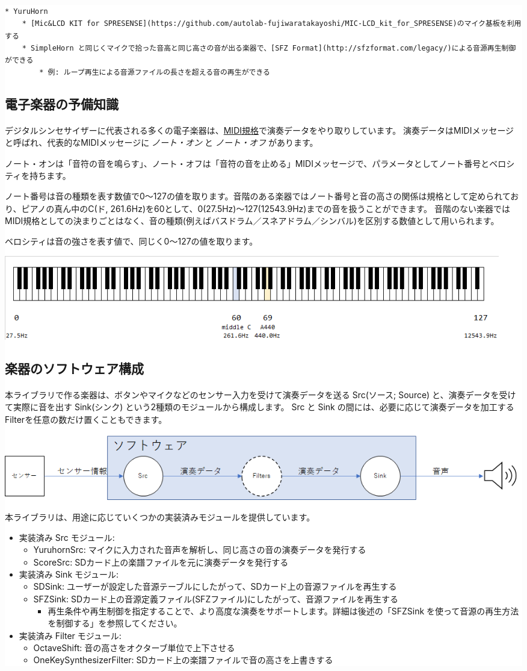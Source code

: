     * YuruHorn
        * [Mic&LCD KIT for SPRESENSE](https://github.com/autolab-fujiwaratakayoshi/MIC-LCD_kit_for_SPRESENSE)のマイク基板を利用する
        * SimpleHorn と同じくマイクで拾った音高と同じ高さの音が出る楽器で、[SFZ Format](http://sfzformat.com/legacy/)による音源再生制御ができる
            * 例: ループ再生による音源ファイルの長さを超える音の再生ができる

## 電子楽器の予備知識

デジタルシンセサイザーに代表される多くの電子楽器は、[MIDI規格](https://midi.org/)で演奏データをやり取りしています。
演奏データはMIDIメッセージと呼ばれ、代表的なMIDIメッセージに *ノート・オン* と *ノート・オフ* があります。

ノート・オンは「音符の音を鳴らす」、ノート・オフは「音符の音を止める」MIDIメッセージで、パラメータとしてノート番号とベロシティを持ちます。

ノート番号は音の種類を表す数値で0～127の値を取ります。音階のある楽器ではノート番号と音の高さの関係は規格として定められており、ピアノの真ん中のC(ド, 261.6Hz)を60として、0(27.5Hz)～127(12543.9Hz)までの音を扱うことができます。
音階のない楽器ではMIDI規格としての決まりごとはなく、音の種類(例えばバスドラム／スネアドラム／シンバル)を区別する数値として用いられます。

ベロシティは音の強さを表す値で、同じく0～127の値を取ります。

![音階とノート番号の関係](/docs/NoteNumber.png)

## 楽器のソフトウェア構成

本ライブラリで作る楽器は、ボタンやマイクなどのセンサー入力を受けて演奏データを送る Src(ソース; Source) と、演奏データを受けて実際に音を出す Sink(シンク) という2種類のモジュールから構成します。
Src と Sink の間には、必要に応じて演奏データを加工するFilterを任意の数だけ置くこともできます。

![楽器のソフトウェア構成](/docs/DataFlow-framework.png)

本ライブラリは、用途に応じていくつかの実装済みモジュールを提供しています。

* 実装済み Src モジュール:
    * YuruhornSrc: マイクに入力された音声を解析し、同じ高さの音の演奏データを発行する
    * ScoreSrc: SDカード上の楽譜ファイルを元に演奏データを発行する
* 実装済み Sink モジュール:
    * SDSink: ユーザーが設定した音源テーブルにしたがって、SDカード上の音源ファイルを再生する
    * SFZSink: SDカード上の音源定義ファイル(SFZファイル)にしたがって、音源ファイルを再生する
        * 再生条件や再生制御を指定することで、より高度な演奏をサポートします。詳細は後述の「SFZSink を使って音源の再生方法を制御する」を参照してください。
* 実装済み Filter モジュール:
    * OctaveShift: 音の高さをオクターブ単位で上下させる
    * OneKeySynthesizerFilter: SDカード上の楽譜ファイルで音の高さを上書きする
